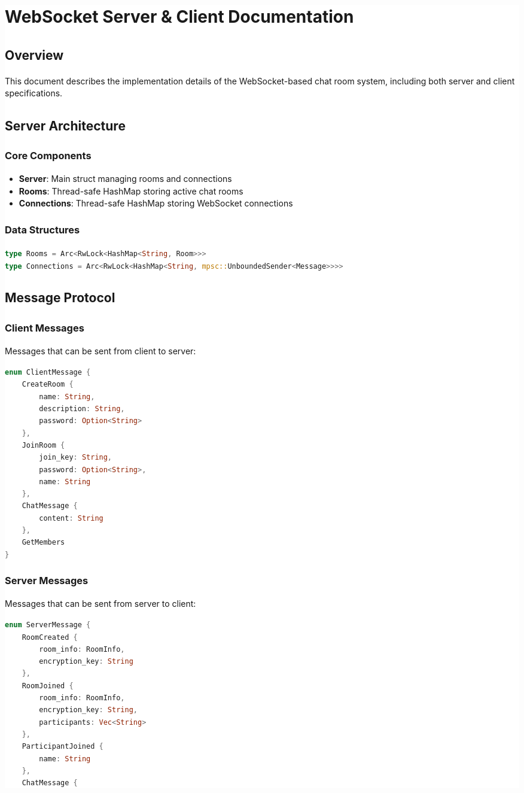 # WebSocket Server & Client Documentation

## Overview
This document describes the implementation details of the WebSocket-based chat room system, including both server and client specifications.

## Server Architecture

### Core Components
- **Server**: Main struct managing rooms and connections
- **Rooms**: Thread-safe HashMap storing active chat rooms
- **Connections**: Thread-safe HashMap storing WebSocket connections

### Data Structures
```rust
type Rooms = Arc<RwLock<HashMap<String, Room>>>
type Connections = Arc<RwLock<HashMap<String, mpsc::UnboundedSender<Message>>>>
```

## Message Protocol

### Client Messages
Messages that can be sent from client to server:

```rust
enum ClientMessage {
    CreateRoom {
        name: String,
        description: String,
        password: Option<String>
    },
    JoinRoom {
        join_key: String,
        password: Option<String>,
        name: String
    },
    ChatMessage {
        content: String
    },
    GetMembers
}
```

### Server Messages
Messages that can be sent from server to client:

```rust
enum ServerMessage {
    RoomCreated {
        room_info: RoomInfo,
        encryption_key: String
    },
    RoomJoined {
        room_info: RoomInfo,
        encryption_key: String,
        participants: Vec<String>
    },
    ParticipantJoined {
        name: String
    },
    ChatMessage {
```